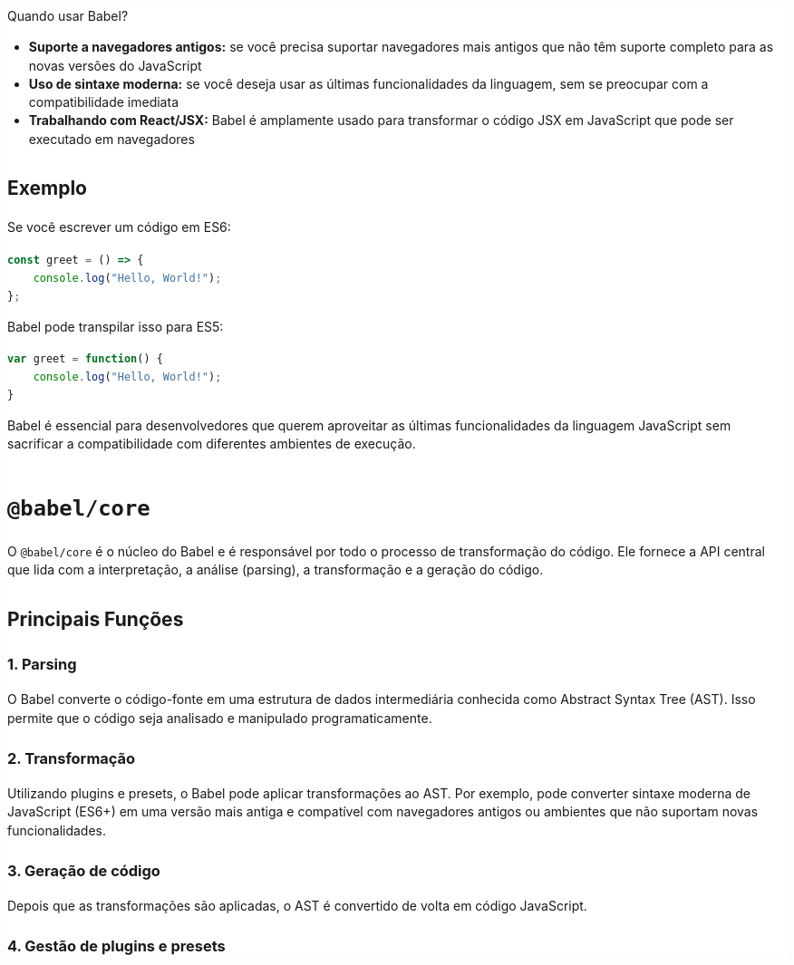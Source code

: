 Quando usar Babel?

- **Suporte a navegadores antigos:** se você precisa suportar navegadores mais antigos que não têm suporte completo para as novas versões do JavaScript
- **Uso de sintaxe moderna:** se você deseja usar as últimas funcionalidades da linguagem, sem se preocupar com a compatibilidade imediata
- **Trabalhando com React/JSX:** Babel é amplamente usado para transformar o código JSX em JavaScript que pode ser executado em navegadores

## Exemplo

Se você escrever um código em ES6:

```JavaScript
const greet = () => {
    console.log("Hello, World!");
};
```

Babel pode transpilar isso para ES5:

```JavaScript
var greet = function() {
    console.log("Hello, World!");
}
```

Babel é essencial para desenvolvedores que querem aproveitar as últimas funcionalidades da linguagem JavaScript sem sacrificar a compatibilidade com diferentes ambientes de execução.

# <a id="core">`@babel/core`</a>

O `@babel/core` é o núcleo do Babel e é responsável por todo o processo de transformação do código. Ele fornece a API central que lida com a interpretação, a análise (parsing), a transformação e a geração do código.

## Principais Funções

### 1. Parsing

O Babel converte o código-fonte em uma estrutura de dados intermediária conhecida como Abstract Syntax Tree (AST). Isso permite que o código seja analisado e manipulado programaticamente.

### 2. Transformação

Utilizando plugins e presets, o Babel pode aplicar transformações ao AST. Por exemplo, pode converter sintaxe moderna de JavaScript (ES6+) em uma versão mais antiga e compatível com navegadores antigos ou ambientes que não suportam novas funcionalidades.

### 3. Geração de código

Depois que as transformações são aplicadas, o AST é convertido de volta em código JavaScript.

### 4. Gestão de plugins e presets
